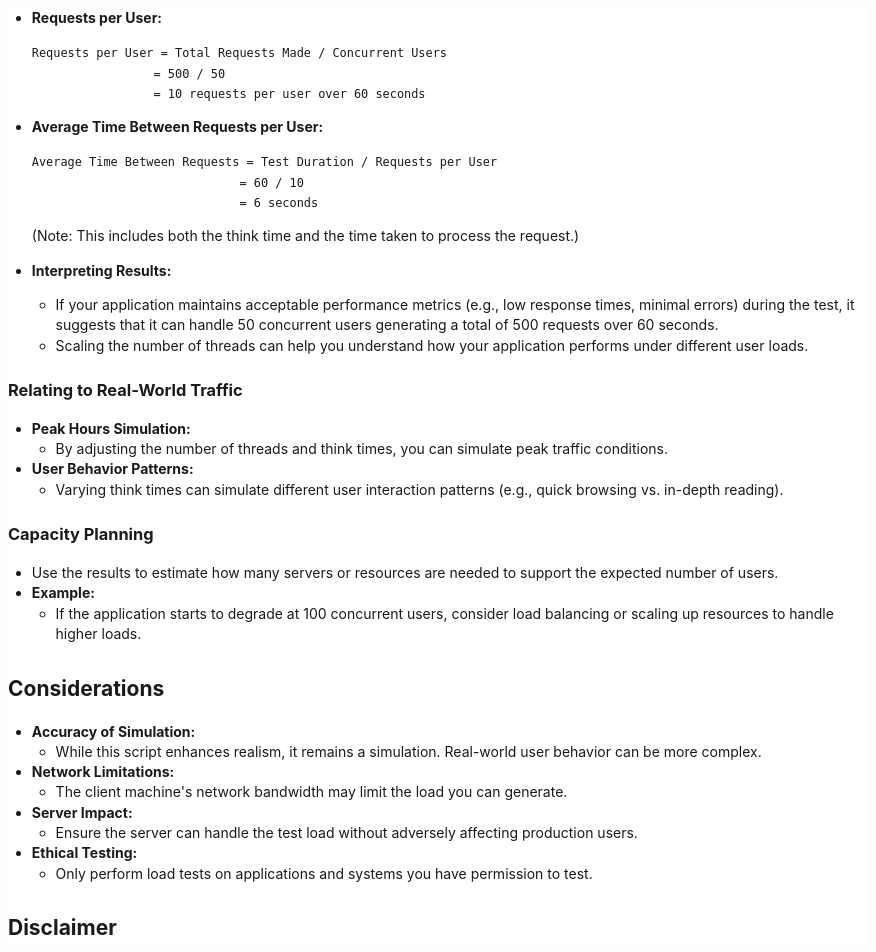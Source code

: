 - **Requests per User:**
  ```
  Requests per User = Total Requests Made / Concurrent Users
                   = 500 / 50
                   = 10 requests per user over 60 seconds
  ```

- **Average Time Between Requests per User:**
  ```
  Average Time Between Requests = Test Duration / Requests per User
                               = 60 / 10
                               = 6 seconds
  ```

  (Note: This includes both the think time and the time taken to process the request.)

- **Interpreting Results:**
  - If your application maintains acceptable performance metrics (e.g., low response times, minimal errors) during the test, it suggests that it can handle 50 concurrent users generating a total of 500 requests over 60 seconds.
  - Scaling the number of threads can help you understand how your application performs under different user loads.

### Relating to Real-World Traffic

- **Peak Hours Simulation:**
  - By adjusting the number of threads and think times, you can simulate peak traffic conditions.
- **User Behavior Patterns:**
  - Varying think times can simulate different user interaction patterns (e.g., quick browsing vs. in-depth reading).

### Capacity Planning

- Use the results to estimate how many servers or resources are needed to support the expected number of users.
- **Example:**
  - If the application starts to degrade at 100 concurrent users, consider load balancing or scaling up resources to handle higher loads.

## Considerations

- **Accuracy of Simulation:**
  - While this script enhances realism, it remains a simulation. Real-world user behavior can be more complex.
- **Network Limitations:**
  - The client machine's network bandwidth may limit the load you can generate.
- **Server Impact:**
  - Ensure the server can handle the test load without adversely affecting production users.
- **Ethical Testing:**
  - Only perform load tests on applications and systems you have permission to test.

## Disclaimer
